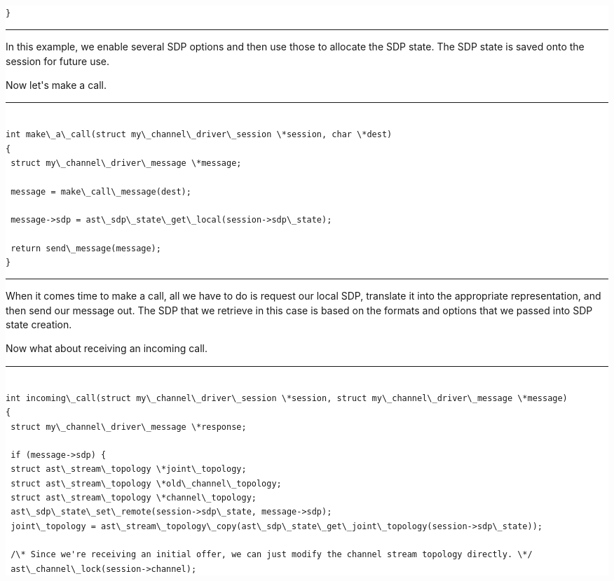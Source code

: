 ```
}

```



---


In this example, we enable several SDP options and then use those to allocate the SDP state. The SDP state is saved onto the session for future use.

Now let's make a call.




---

  
  


```

int make\_a\_call(struct my\_channel\_driver\_session \*session, char \*dest)
{
 struct my\_channel\_driver\_message \*message;

 message = make\_call\_message(dest);

 message->sdp = ast\_sdp\_state\_get\_local(session->sdp\_state);

 return send\_message(message);
}

```



---


When it comes time to make a call, all we have to do is request our local SDP, translate it into the appropriate representation, and then send our message out. The SDP that we retrieve in this case is based on the formats and options that we passed into SDP state creation.

Now what about receiving an incoming call.




---

  
  


```

int incoming\_call(struct my\_channel\_driver\_session \*session, struct my\_channel\_driver\_message \*message)
{ 
 struct my\_channel\_driver\_message \*response;

 if (message->sdp) {
 struct ast\_stream\_topology \*joint\_topology;
 struct ast\_stream\_topology \*old\_channel\_topology;
 struct ast\_stream\_topology \*channel\_topology;
 ast\_sdp\_state\_set\_remote(session->sdp\_state, message->sdp);
 joint\_topology = ast\_stream\_topology\_copy(ast\_sdp\_state\_get\_joint\_topology(session->sdp\_state));
  
 /\* Since we're receiving an initial offer, we can just modify the channel stream topology directly. \*/
 ast\_channel\_lock(session->channel);
```